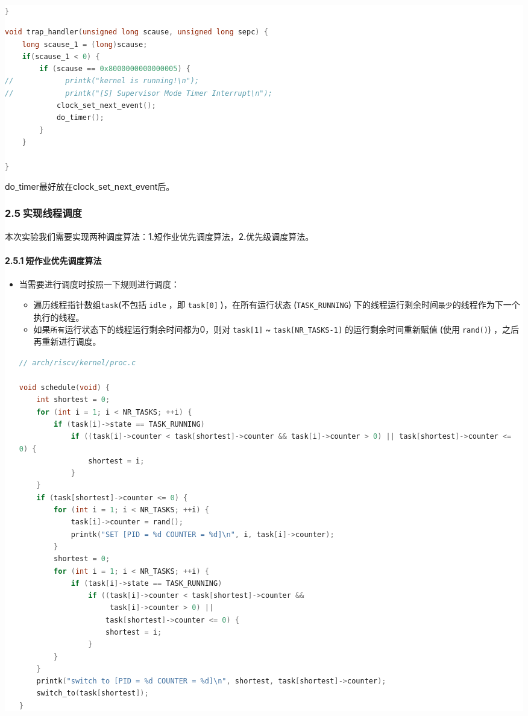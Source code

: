 ```c++
}
```

```c
void trap_handler(unsigned long scause, unsigned long sepc) {
    long scause_1 = (long)scause;
    if(scause_1 < 0) {
        if (scause == 0x8000000000000005) {
//            printk("kernel is running!\n");
//            printk("[S] Supervisor Mode Timer Interrupt\n");
            clock_set_next_event();
            do_timer();
        }
    }

}
```

do_timer最好放在clock_set_next_event后。

### 2.5 实现线程调度 

本次实验我们需要实现两种调度算法：1.短作业优先调度算法，2.优先级调度算法。

#### 2.5.1 短作业优先调度算法

* 当需要进行调度时按照一下规则进行调度：

  * 遍历线程指针数组`task`(不包括 `idle` ，即 `task[0]` )，在所有运行状态 (`TASK_RUNNING`) 下的线程运行剩余时间`最少`的线程作为下一个执行的线程。
  * 如果`所有`运行状态下的线程运行剩余时间都为0，则对 `task[1]` ~ `task[NR_TASKS-1]` 的运行剩余时间重新赋值 (使用 `rand()`) ，之后再重新进行调度。

  ```c++
  // arch/riscv/kernel/proc.c
  
  void schedule(void) {
      int shortest = 0;
      for (int i = 1; i < NR_TASKS; ++i) {
          if (task[i]->state == TASK_RUNNING)
              if ((task[i]->counter < task[shortest]->counter && task[i]->counter > 0) || task[shortest]->counter <= 0) {
                  shortest = i;
              }
      }
      if (task[shortest]->counter <= 0) {
          for (int i = 1; i < NR_TASKS; ++i) {
              task[i]->counter = rand();
              printk("SET [PID = %d COUNTER = %d]\n", i, task[i]->counter);
          }
          shortest = 0;
          for (int i = 1; i < NR_TASKS; ++i) {
              if (task[i]->state == TASK_RUNNING)
                  if ((task[i]->counter < task[shortest]->counter && 
                       task[i]->counter > 0) ||
                      task[shortest]->counter <= 0) {
                      shortest = i;
                  }
          }
      }
      printk("switch to [PID = %d COUNTER = %d]\n", shortest, task[shortest]->counter);
      switch_to(task[shortest]);
  }
  ```
